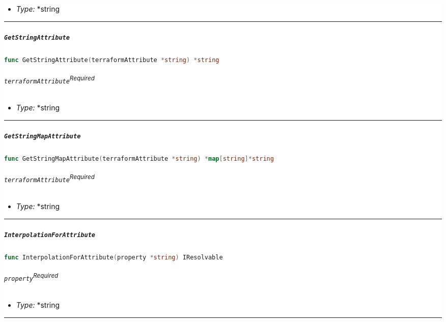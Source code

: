 - *Type:* *string

---

##### `GetStringAttribute` <a name="GetStringAttribute" id="rhizo-co-terraform-provider-oci.vulnerabilityScanningHostScanTarget.VulnerabilityScanningHostScanTargetTimeoutsOutputReference.getStringAttribute"></a>

```go
func GetStringAttribute(terraformAttribute *string) *string
```

###### `terraformAttribute`<sup>Required</sup> <a name="terraformAttribute" id="rhizo-co-terraform-provider-oci.vulnerabilityScanningHostScanTarget.VulnerabilityScanningHostScanTargetTimeoutsOutputReference.getStringAttribute.parameter.terraformAttribute"></a>

- *Type:* *string

---

##### `GetStringMapAttribute` <a name="GetStringMapAttribute" id="rhizo-co-terraform-provider-oci.vulnerabilityScanningHostScanTarget.VulnerabilityScanningHostScanTargetTimeoutsOutputReference.getStringMapAttribute"></a>

```go
func GetStringMapAttribute(terraformAttribute *string) *map[string]*string
```

###### `terraformAttribute`<sup>Required</sup> <a name="terraformAttribute" id="rhizo-co-terraform-provider-oci.vulnerabilityScanningHostScanTarget.VulnerabilityScanningHostScanTargetTimeoutsOutputReference.getStringMapAttribute.parameter.terraformAttribute"></a>

- *Type:* *string

---

##### `InterpolationForAttribute` <a name="InterpolationForAttribute" id="rhizo-co-terraform-provider-oci.vulnerabilityScanningHostScanTarget.VulnerabilityScanningHostScanTargetTimeoutsOutputReference.interpolationForAttribute"></a>

```go
func InterpolationForAttribute(property *string) IResolvable
```

###### `property`<sup>Required</sup> <a name="property" id="rhizo-co-terraform-provider-oci.vulnerabilityScanningHostScanTarget.VulnerabilityScanningHostScanTargetTimeoutsOutputReference.interpolationForAttribute.parameter.property"></a>

- *Type:* *string

---
